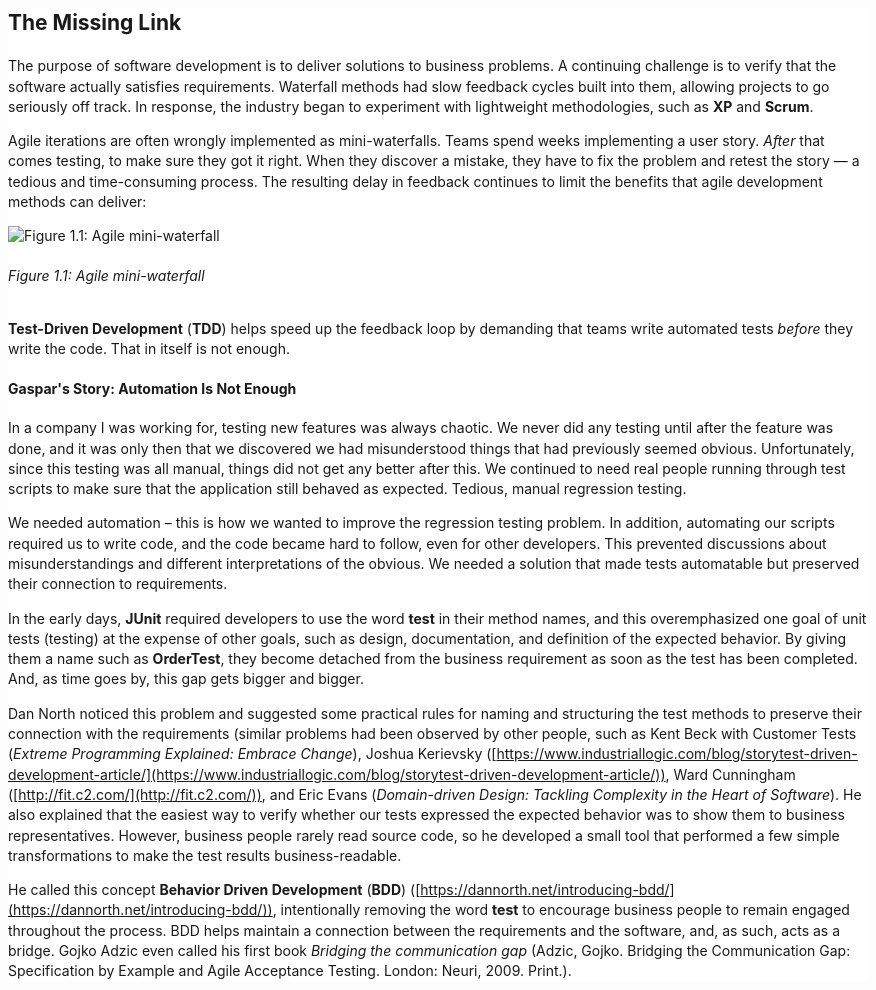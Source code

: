 
The Missing Link
----------------

The purpose of software development is to deliver solutions to business problems. A continuing challenge is to verify that the software actually satisfies requirements. Waterfall methods had slow feedback cycles built into them, allowing projects to go seriously off track. In response, the industry began to experiment with lightweight methodologies, such as **XP** and **Scrum**.

Agile iterations are often wrongly implemented as mini-waterfalls. Teams spend weeks implementing a user story. _After_ that comes testing, to make sure they got it right. When they discover a mistake, they have to fix the problem and retest the story — a tedious and time-consuming process. The resulting delay in feedback continues to limit the benefits that agile development methods can deliver:

![Figure 1.1: Agile mini-waterfall
](https://static.packt-cdn.com/products/9781839211829/graphics/B15341_01_01.jpg)

###### Figure 1.1: Agile mini-waterfall

**Test-Driven Development** (**TDD**) helps speed up the feedback loop by demanding that teams write automated tests _before_ they write the code. That in itself is not enough.

#### Gaspar's Story: Automation Is Not Enough

In a company I was working for, testing new features was always chaotic. We never did any testing until after the feature was done, and it was only then that we discovered we had misunderstood things that had previously seemed obvious. Unfortunately, since this testing was all manual, things did not get any better after this. We continued to need real people running through test scripts to make sure that the application still behaved as expected. Tedious, manual regression testing.

We needed automation – this is how we wanted to improve the regression testing problem. In addition, automating our scripts required us to write code, and the code became hard to follow, even for other developers. This prevented discussions about misunderstandings and different interpretations of the obvious. We needed a solution that made tests automatable but preserved their connection to requirements.

In the early days, **JUnit** required developers to use the word **test** in their method names, and this overemphasized one goal of unit tests (testing) at the expense of other goals, such as design, documentation, and definition of the expected behavior. By giving them a name such as **OrderTest**, they become detached from the business requirement as soon as the test has been completed. And, as time goes by, this gap gets bigger and bigger.

Dan North noticed this problem and suggested some practical rules for naming and structuring the test methods to preserve their connection with the requirements (similar problems had been observed by other people, such as Kent Beck with Customer Tests (_Extreme Programming Explained: Embrace Change_), Joshua Kerievsky ([https://www.industriallogic.com/blog/storytest-driven-development-article/](https://www.industriallogic.com/blog/storytest-driven-development-article/)), Ward Cunningham ([http://fit.c2.com/](http://fit.c2.com/)), and Eric Evans (_Domain-driven Design: Tackling Complexity in the Heart of Software_). He also explained that the easiest way to verify whether our tests expressed the expected behavior was to show them to business representatives. However, business people rarely read source code, so he developed a small tool that performed a few simple transformations to make the test results business-readable.

He called this concept **Behavior Driven Development** (**BDD**) ([https://dannorth.net/introducing-bdd/](https://dannorth.net/introducing-bdd/)), intentionally removing the word **test** to encourage business people to remain engaged throughout the process. BDD helps maintain a connection between the requirements and the software, and, as such, acts as a bridge. Gojko Adzic even called his first book _Bridging the communication gap_ (Adzic, Gojko. Bridging the Communication Gap: Specification by Example and Agile Acceptance Testing. London: Neuri, 2009. Print.).
